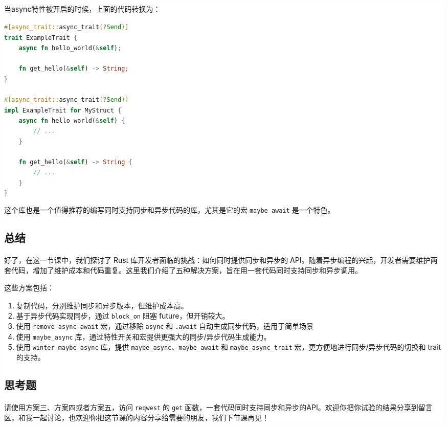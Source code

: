 当async特性被开启的时候，上面的代码转换为：

```rust
#[async_trait::async_trait(?Send)]
trait ExampleTrait {
    async fn hello_world(&self);

    fn get_hello(&self) -> String;
}

#[async_trait::async_trait(?Send)]
impl ExampleTrait for MyStruct {
    async fn hello_world(&self) {
        // ...
    }

    fn get_hello(&self) -> String {
        // ...
    }
}
```

这个库也是一个值得推荐的编写同时支持同步和异步代码的库，尤其是它的宏 `maybe_await` 是一个特色。

## 总结

好了，在这一节课中，我们探讨了 Rust 库开发者面临的挑战：如何同时提供同步和异步的 API。随着异步编程的兴起，开发者需要维护两套代码，增加了维护成本和代码重复。这里我们介绍了五种解决方案，旨在用一套代码同时支持同步和异步调用。

这些方案包括：

1. 复制代码，分别维护同步和异步版本，但维护成本高。
2. 基于异步代码实现同步，通过 `block_on` 阻塞 future，但开销较大。
3. 使用 `remove-async-await` 宏，通过移除 `async` 和 `.await` 自动生成同步代码，适用于简单场景
4. 使用 `maybe_async` 库，通过特性开关和宏提供更强大的同步/异步代码生成能力。
5. 使用 `winter-maybe-async` 库，提供 `maybe_async`、`maybe_await` 和 `maybe_async_trait` 宏，更方便地进行同步/异步代码的切换和 trait 的支持。

## 思考题

请使用方案三、方案四或者方案五，访问 `reqwest` 的 `get` 函数，一套代码同时支持同步和异步的API。欢迎你把你试验的结果分享到留言区，和我一起讨论，也欢迎你把这节课的内容分享给需要的朋友，我们下节课再见！